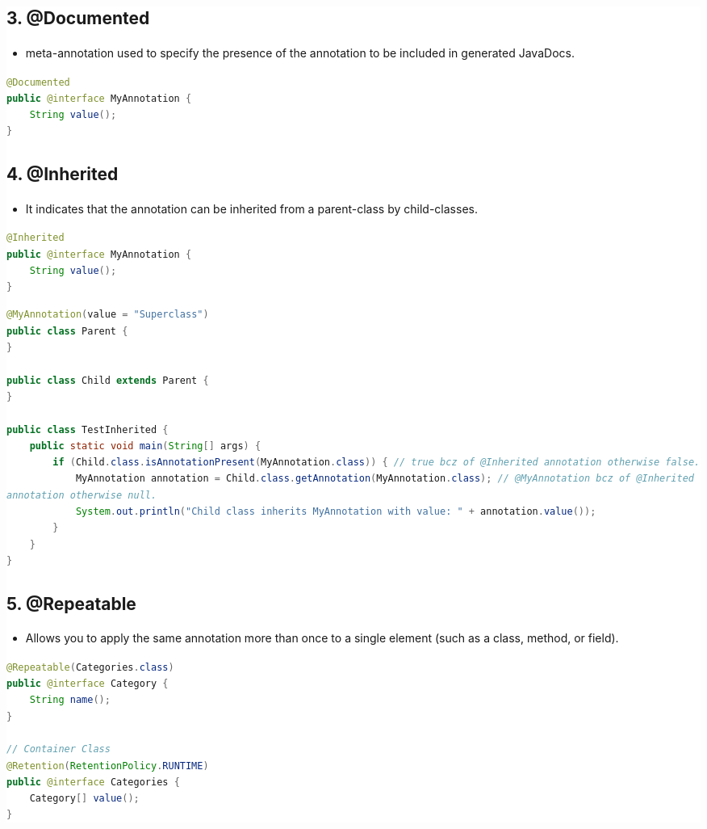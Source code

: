 ## 3. @Documented

- meta-annotation used to specify the presence of the annotation to be included in generated JavaDocs.

```java
@Documented
public @interface MyAnnotation {
    String value();
}
```

## 4. @Inherited

- It indicates that the annotation can be inherited from a parent-class by child-classes.

```java
@Inherited
public @interface MyAnnotation {
    String value();
}
```

```java
@MyAnnotation(value = "Superclass")
public class Parent {
}

public class Child extends Parent {
}

public class TestInherited {
    public static void main(String[] args) {
        if (Child.class.isAnnotationPresent(MyAnnotation.class)) { // true bcz of @Inherited annotation otherwise false.
            MyAnnotation annotation = Child.class.getAnnotation(MyAnnotation.class); // @MyAnnotation bcz of @Inherited annotation otherwise null.
            System.out.println("Child class inherits MyAnnotation with value: " + annotation.value());
        }
    }
}
```

## 5. @Repeatable

- Allows you to apply the same annotation more than once to a single element (such as a class, method, or field).

```java
@Repeatable(Categories.class)
public @interface Category {
    String name();
}

// Container Class
@Retention(RetentionPolicy.RUNTIME)
public @interface Categories {
    Category[] value();
}
```
